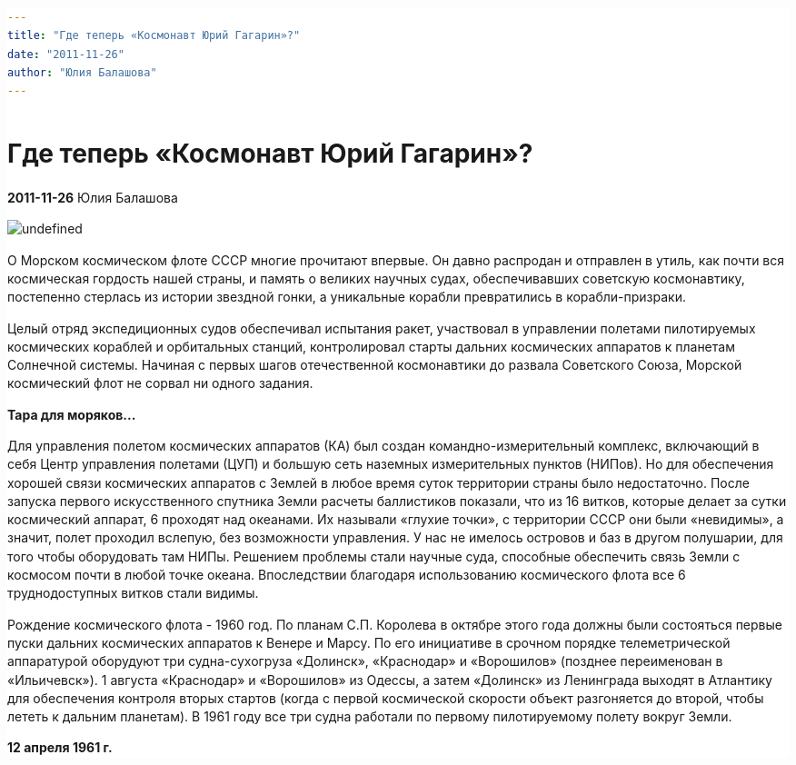 ```yaml
---
title: "Где теперь «Космонавт Юрий Гагарин»?"
date: "2011-11-26"
author: "Юлия Балашова"
---
```


# Где теперь «Космонавт Юрий Гагарин»?

**2011-11-26** Юлия Балашова

![undefined](http://data14.gallery.ru/albums/gallery/222252--42514163-m133x100-uf3804.jpg)

О Морском космическом флоте СССР многие прочитают впервые. Он давно распродан и отправлен в утиль, как почти вся космическая гордость нашей страны, и память о великих научных судах, обеспечивавших советскую космонавтику, постепенно стерлась из истории звездной гонки, а уникальные корабли превратились в корабли-призраки.

Целый отряд экспедиционных судов обеспечивал испытания ракет, участвовал в управлении полетами пилотируемых космических кораблей и орбитальных станций, контролировал старты дальних космических аппаратов к планетам Солнечной системы. Начиная с первых шагов отечественной космонавтики до развала Советского Союза, Морской космический флот не сорвал ни одного задания.

**Тара для моряков...**

Для управления полетом космических аппаратов (КА) был создан командно-измерительный комплекс, включающий в себя Центр управления полетами (ЦУП) и большую сеть наземных измерительных пунктов (НИПов). Но для обеспечения хорошей связи космических аппаратов с Землей в любое время суток территории страны было недостаточно. После запуска первого искусственного спутника Земли расчеты баллистиков показали, что из 16 витков, которые делает за сутки космический аппарат, 6 проходят над океанами. Их называли «глухие точки», с территории СССР они были «невидимы», а значит, полет проходил вслепую, без возможности управления. У нас не имелось островов и баз в другом полушарии, для того чтобы оборудовать там НИПы. Решением проблемы стали научные суда, способные обеспечить связь Земли с космосом почти в любой точке океана. Впоследствии благодаря использованию космического флота все 6 труднодоступных витков стали видимы.

Рождение космического флота - 1960 год. По планам С.П. Королева в октябре этого года должны были состояться первые пуски дальних космических аппаратов к Венере и Марсу. По его инициативе в срочном порядке телеметрической аппаратурой оборудуют три судна-сухогруза «Долинск», «Краснодар» и «Ворошилов» (позднее переименован в «Ильичевск»). 1 августа «Краснодар» и «Ворошилов» из Одессы, а затем «Долинск» из Ленинграда выходят в Атлантику для обеспечения контроля вторых стартов (когда с первой космической скорости объект разгоняется до второй, чтобы лететь к дальним планетам). В 1961 году все три судна работали по первому пилотируемому полету вокруг Земли.

**12 апреля 1961 г.**
